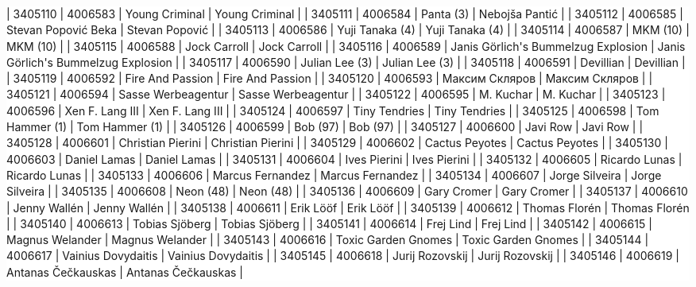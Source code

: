 | 3405110 | 4006583 | Young Criminal | Young Criminal |
| 3405111 | 4006584 | Panta (3) | Nebojša Pantić |
| 3405112 | 4006585 | Stevan Popović Beka | Stevan Popović |
| 3405113 | 4006586 | Yuji Tanaka (4) | Yuji Tanaka (4) |
| 3405114 | 4006587 | MKM (10) | MKM (10) |
| 3405115 | 4006588 | Jock Carroll | Jock Carroll |
| 3405116 | 4006589 | Janis Görlich's Bummelzug Explosion | Janis Görlich's Bummelzug Explosion |
| 3405117 | 4006590 | Julian Lee (3) | Julian Lee (3) |
| 3405118 | 4006591 | Devillian | Devillian |
| 3405119 | 4006592 | Fire And Passion | Fire And Passion |
| 3405120 | 4006593 | Максим Скляров | Максим Скляров |
| 3405121 | 4006594 | Sasse Werbeagentur | Sasse Werbeagentur |
| 3405122 | 4006595 | M. Kuchar | M. Kuchar |
| 3405123 | 4006596 | Xen F. Lang III | Xen F. Lang III |
| 3405124 | 4006597 | Tiny Tendries | Tiny Tendries |
| 3405125 | 4006598 | Tom Hammer (1) | Tom Hammer (1) |
| 3405126 | 4006599 | Bob (97) | Bob (97) |
| 3405127 | 4006600 | Javi Row | Javi Row |
| 3405128 | 4006601 | Christian Pierini | Christian Pierini |
| 3405129 | 4006602 | Cactus Peyotes | Cactus Peyotes |
| 3405130 | 4006603 | Daniel Lamas | Daniel Lamas |
| 3405131 | 4006604 | Ives Pierini | Ives Pierini |
| 3405132 | 4006605 | Ricardo Lunas | Ricardo Lunas |
| 3405133 | 4006606 | Marcus Fernandez | Marcus Fernandez |
| 3405134 | 4006607 | Jorge Silveira | Jorge Silveira |
| 3405135 | 4006608 | Neon (48) | Neon (48) |
| 3405136 | 4006609 | Gary Cromer | Gary Cromer |
| 3405137 | 4006610 | Jenny Wallén | Jenny Wallén |
| 3405138 | 4006611 | Erik Lööf | Erik Lööf |
| 3405139 | 4006612 | Thomas Florén | Thomas Florén |
| 3405140 | 4006613 | Tobias Sjöberg | Tobias Sjöberg |
| 3405141 | 4006614 | Frej Lind | Frej Lind |
| 3405142 | 4006615 | Magnus Welander | Magnus Welander |
| 3405143 | 4006616 | Toxic Garden Gnomes | Toxic Garden Gnomes |
| 3405144 | 4006617 | Vainius Dovydaitis | Vainius Dovydaitis |
| 3405145 | 4006618 | Jurij Rozovskij | Jurij Rozovskij |
| 3405146 | 4006619 | Antanas Čečkauskas | Antanas Čečkauskas |